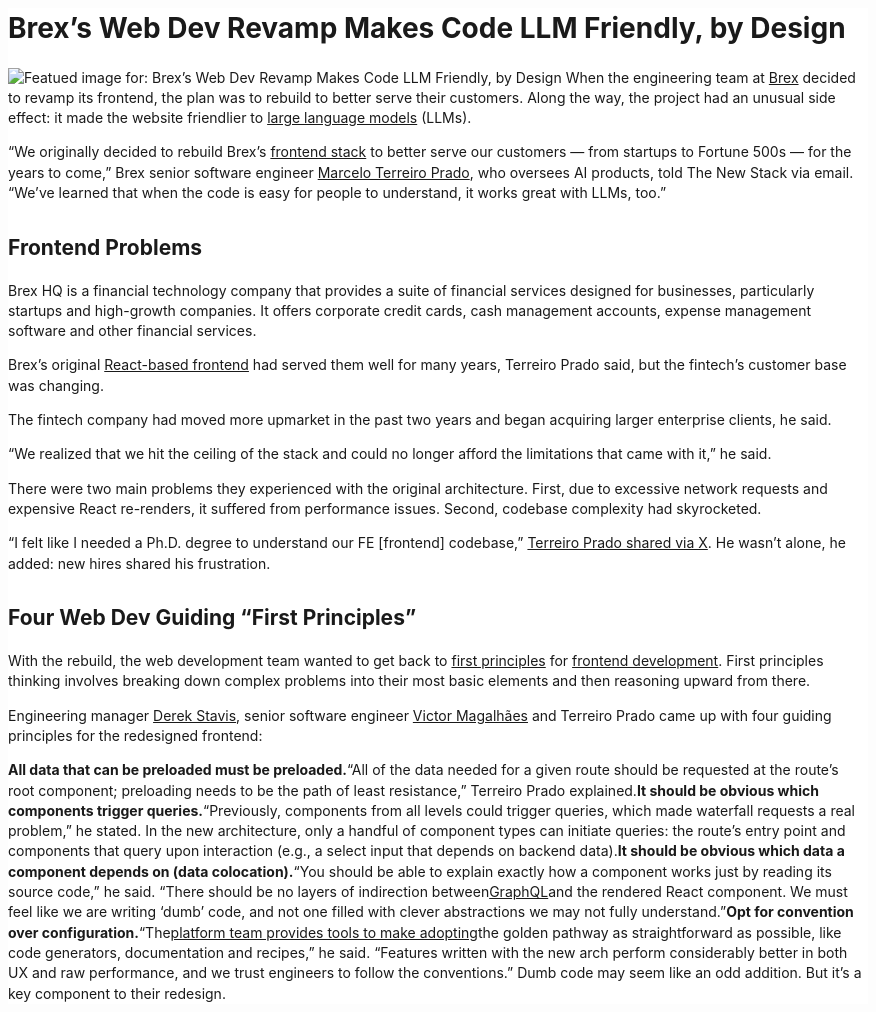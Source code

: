 # Brex’s Web Dev Revamp Makes Code LLM Friendly, by Design
![Featued image for: Brex’s Web Dev Revamp Makes Code LLM Friendly, by Design](https://cdn.thenewstack.io/media/2025/03/3469338d-hooks-1024x578.png)
When the engineering team at [Brex](https://www.brex.com/) decided to revamp its frontend, the plan was to rebuild to better serve their customers. Along the way, the project had an unusual side effect: it made the website friendlier to [large language models](https://thenewstack.io/top-5-large-language-models-and-how-to-use-them-effectively/) (LLMs).

“We originally decided to rebuild Brex’s [frontend stack](https://roadmap.sh/frontend) to better serve our customers — from startups to Fortune 500s — for the years to come,” Brex senior software engineer [Marcelo Terreiro Prado](https://www.linkedin.com/in/marcelo-t-prado/?originalSubdomain=br), who oversees AI products, told The New Stack via email. “We’ve learned that when the code is easy for people to understand, it works great with LLMs, too.”

## Frontend Problems
Brex HQ is a financial technology company that provides a suite of financial services designed for businesses, particularly startups and high-growth companies. It offers corporate credit cards, cash management accounts, expense management software and other financial services.

Brex’s original [React-based frontend](https://thenewstack.io/new-york-public-library-on-choosing-react-to-rebuild-website/) had served them well for many years, Terreiro Prado said, but the fintech’s customer base was changing.

The fintech company had moved more upmarket in the past two years and began acquiring larger enterprise clients, he said.

“We realized that we hit the ceiling of the stack and could no longer afford the limitations that came with it,” he said.

There were two main problems they experienced with the original architecture. First, due to excessive network requests and expensive React re-renders, it suffered from performance issues. Second, codebase complexity had skyrocketed.

“I felt like I needed a Ph.D. degree to understand our FE [frontend] codebase,” [Terreiro Prado shared via X](https://x.com/marceloterreiro/status/1883148631123071228). He wasn’t alone, he added: new hires shared his frustration.

## Four Web Dev Guiding “First Principles”
With the rebuild, the web development team wanted to get back to [first principles](https://thenewstack.io/web-development-trends-in-2024-a-shift-back-to-simplicity/) for [frontend development](https://thenewstack.io/introduction-to-frontend-development). First principles thinking involves breaking down complex problems into their most basic elements and then reasoning upward from there.

Engineering manager [Derek Stavis](https://www.linkedin.com/in/derekstavis/), senior software engineer [Victor Magalhães](https://www.linkedin.com/in/vhfmag/?originalSubdomain=br) and Terreiro Prado came up with four guiding principles for the redesigned frontend:

**All data that can be preloaded must be preloaded.**“All of the data needed for a given route should be requested at the route’s root component; preloading needs to be the path of least resistance,” Terreiro Prado explained.**It should be obvious which components trigger queries.**“Previously, components from all levels could trigger queries, which made waterfall requests a real problem,” he stated. In the new architecture, only a handful of component types can initiate queries: the route’s entry point and components that query upon interaction (e.g., a select input that depends on backend data).**It should be obvious which data a component depends on (data colocation).**“You should be able to explain exactly how a component works just by reading its source code,” he said. “There should be no layers of indirection between[GraphQL](https://thenewstack.io/how-apollo-makes-llms-more-reliable-with-graphql/)and the rendered React component. We must feel like we are writing ‘dumb’ code, and not one filled with clever abstractions we may not fully understand.”**Opt for convention over configuration.**“The[platform team provides tools to make adopting](https://thenewstack.io/platform-teams-adopt-these-7-developer-productivity-drivers/)the golden pathway as straightforward as possible, like code generators, documentation and recipes,” he said. “Features written with the new arch perform considerably better in both UX and raw performance, and we trust engineers to follow the conventions.”
Dumb code may seem like an odd addition. But it’s a key component to their redesign.

